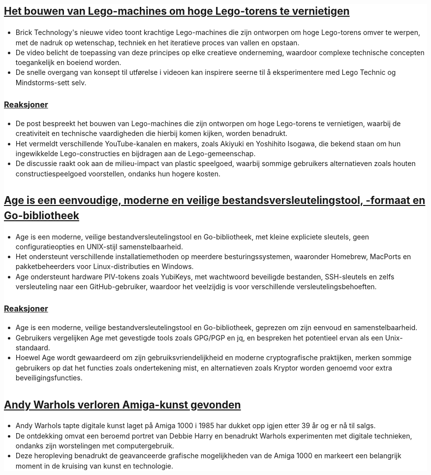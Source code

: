## [Het bouwen van Lego-machines om hoge Lego-torens te vernietigen](https://kottke.org/24/07/building-lego-machines-to-destroy-tall-lego-towers)

- Brick Technology's nieuwe video toont krachtige Lego-machines die zijn ontworpen om hoge Lego-torens omver te werpen, met de nadruk op wetenschap, techniek en het iteratieve proces van vallen en opstaan.
- De video belicht de toepassing van deze principes op elke creatieve onderneming, waardoor complexe technische concepten toegankelijk en boeiend worden.
- De snelle overgang van konsept til utførelse i videoen kan inspirere seerne til å eksperimentere med Lego Technic og Mindstorms-sett selv.

### [Reaksjoner](https://news.ycombinator.com/item?id=41157595)

- De post bespreekt het bouwen van Lego-machines die zijn ontworpen om hoge Lego-torens te vernietigen, waarbij de creativiteit en technische vaardigheden die hierbij komen kijken, worden benadrukt.
- Het vermeldt verschillende YouTube-kanalen en makers, zoals Akiyuki en Yoshihito Isogawa, die bekend staan om hun ingewikkelde Lego-constructies en bijdragen aan de Lego-gemeenschap.
- De discussie raakt ook aan de milieu-impact van plastic speelgoed, waarbij sommige gebruikers alternatieven zoals houten constructiespeelgoed voorstellen, ondanks hun hogere kosten.

## [Age is een eenvoudige, moderne en veilige bestandsversleutelingstool, -formaat en Go-bibliotheek](https://github.com/FiloSottile/age)

- Age is een moderne, veilige bestandversleutelingstool en Go-bibliotheek, met kleine expliciete sleutels, geen configuratieopties en UNIX-stijl samenstelbaarheid.
- Het ondersteunt verschillende installatiemethoden op meerdere besturingssystemen, waaronder Homebrew, MacPorts en pakketbeheerders voor Linux-distributies en Windows.
- Age ondersteunt hardware PIV-tokens zoals YubiKeys, met wachtwoord beveiligde bestanden, SSH-sleutels en zelfs versleuteling naar een GitHub-gebruiker, waardoor het veelzijdig is voor verschillende versleutelingsbehoeften.

### [Reaksjoner](https://news.ycombinator.com/item?id=41156793)

- Age is een moderne, veilige bestandversleutelingstool en Go-bibliotheek, geprezen om zijn eenvoud en samenstelbaarheid.
- Gebruikers vergelijken Age met gevestigde tools zoals GPG/PGP en jq, en bespreken het potentieel ervan als een Unix-standaard.
- Hoewel Age wordt gewaardeerd om zijn gebruiksvriendelijkheid en moderne cryptografische praktijken, merken sommige gebruikers op dat het functies zoals ondertekening mist, en alternatieven zoals Kryptor worden genoemd voor extra beveiligingsfuncties.

## [Andy Warhols verloren Amiga-kunst gevonden](https://dfarq.homeip.net/andy-warhols-lost-amiga-art-found/)

- Andy Warhols tapte digitale kunst laget på Amiga 1000 i 1985 har dukket opp igjen etter 39 år og er nå til salgs.
- De ontdekking omvat een beroemd portret van Debbie Harry en benadrukt Warhols experimenten met digitale technieken, ondanks zijn worstelingen met computergebruik.
- Deze heropleving benadrukt de geavanceerde grafische mogelijkheden van de Amiga 1000 en markeert een belangrijk moment in de kruising van kunst en technologie.
